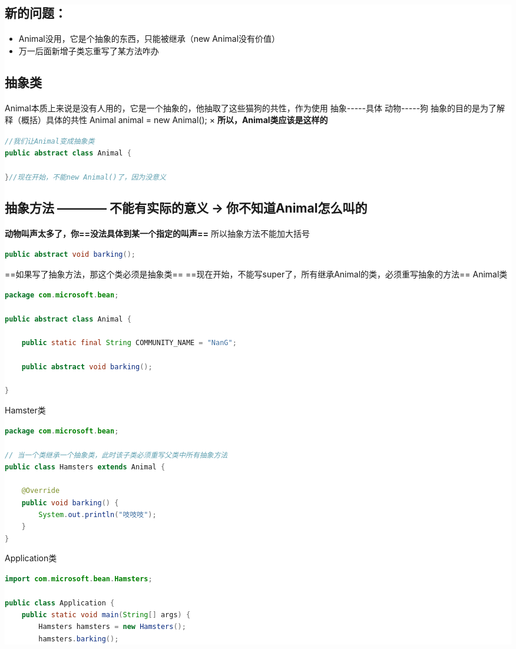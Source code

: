 ```java
```

## 新的问题：
* Animal没用，它是个抽象的东西，只能被继承（new Animal没有价值）
* 万一后面新增子类忘重写了某方法咋办

## 抽象类
Animal本质上来说是没有人用的，它是一个抽象的，他抽取了这些猫狗的共性，作为使用
抽象-----具体
动物-----狗
抽象的目的是为了解释（概括）具体的共性
Animal animal = new Animal();  ×
**所以，Animal类应该是这样的**
```java
//我们让Animal变成抽象类
public abstract class Animal {

}//现在开始，不能new Animal()了，因为没意义
```

## 抽象方法 ———— 不能有实际的意义 -> 你不知道Animal怎么叫的
**动物叫声太多了，你==没法具体到某一个指定的叫声==**
所以抽象方法不能加大括号
```java
public abstract void barking();
```
==如果写了抽象方法，那这个类必须是抽象类==
==现在开始，不能写super了，所有继承Animal的类，必须重写抽象的方法==
Animal类
```java
package com.microsoft.bean;

public abstract class Animal {

    public static final String COMMUNITY_NAME = "NanG";

    public abstract void barking();

}

```
Hamster类
```java
package com.microsoft.bean;

// 当一个类继承一个抽象类，此时该子类必须重写父类中所有抽象方法
public class Hamsters extends Animal {

    @Override
    public void barking() {
        System.out.println("吱吱吱");
    }
}

```
Application类
```java
import com.microsoft.bean.Hamsters;

public class Application {
    public static void main(String[] args) {
        Hamsters hamsters = new Hamsters();
        hamsters.barking();
```